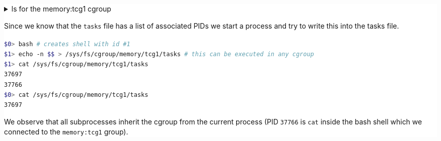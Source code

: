 <details><summary>ls for the memory:tcg1 cgroup</summary></details>

Since we know that the `tasks` file has a list of associated PIDs we start a process and try to write this into the tasks file.

```bash
$0> bash # creates shell with id #1
$1> echo -n $$ > /sys/fs/cgroup/memory/tcg1/tasks # this can be executed in any cgroup
$1> cat /sys/fs/cgroup/memory/tcg1/tasks
37697
37766
$0> cat /sys/fs/cgroup/memory/tcg1/tasks
37697
```

We observe that all subprocesses inherit the cgroup from the current process (PID `37766` is `cat` inside the bash shell which we connected to the `memory:tcg1` group).
